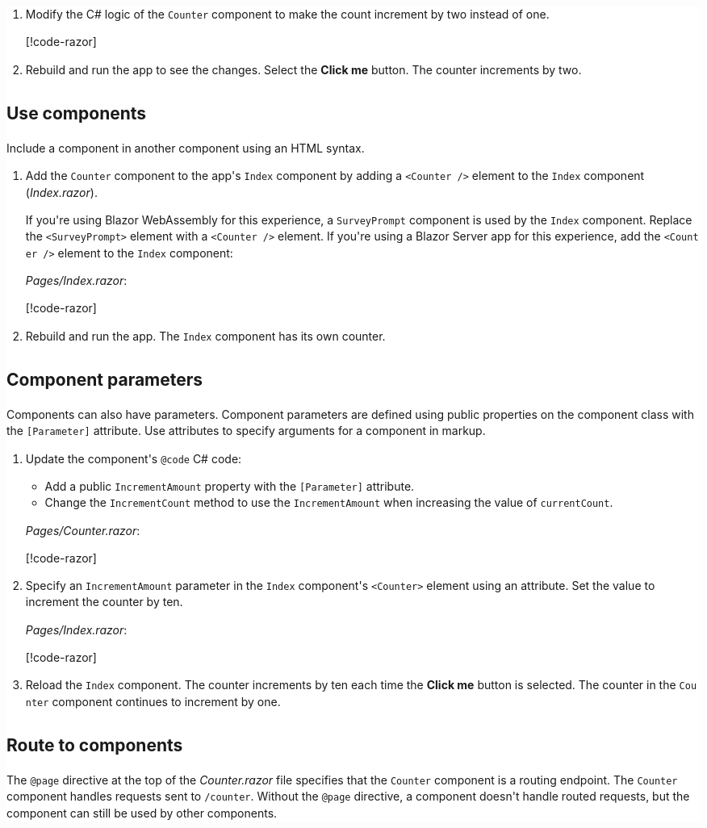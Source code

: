 1. Modify the C# logic of the `Counter` component to make the count increment by two instead of one.

   [!code-razor[](build-your-first-blazor-app/samples_snapshot/3.x/Counter2.razor?highlight=14)]

1. Rebuild and run the app to see the changes. Select the **Click me** button. The counter increments by two.

## Use components

Include a component in another component using an HTML syntax.

1. Add the `Counter` component to the app's `Index` component by adding a `<Counter />` element to the `Index` component (*Index.razor*).

   If you're using Blazor WebAssembly for this experience, a `SurveyPrompt` component is used by the `Index` component. Replace the `<SurveyPrompt>` element with a `<Counter />` element. If you're using a Blazor Server app for this experience, add the `<Counter />` element to the `Index` component:

   *Pages/Index.razor*:

   [!code-razor[](build-your-first-blazor-app/samples_snapshot/3.x/Index1.razor?highlight=7)]

1. Rebuild and run the app. The `Index` component has its own counter.

## Component parameters

Components can also have parameters. Component parameters are defined using public properties on the component class with the `[Parameter]` attribute. Use attributes to specify arguments for a component in markup.

1. Update the component's `@code` C# code:

   * Add a public `IncrementAmount` property with the `[Parameter]` attribute.
   * Change the `IncrementCount` method to use the `IncrementAmount` when increasing the value of `currentCount`.

   *Pages/Counter.razor*:

   [!code-razor[](build-your-first-blazor-app/samples_snapshot/3.x/Counter.razor?highlight=13,17)]

   

1. Specify an `IncrementAmount` parameter in the `Index` component's `<Counter>` element using an attribute. Set the value to increment the counter by ten.

   *Pages/Index.razor*:

   [!code-razor[](build-your-first-blazor-app/samples_snapshot/3.x/Index2.razor?highlight=7)]

1. Reload the `Index` component. The counter increments by ten each time the **Click me** button is selected. The counter in the `Counter` component continues to increment by one.

## Route to components

The `@page` directive at the top of the *Counter.razor* file specifies that the `Counter` component is a routing endpoint. The `Counter` component handles requests sent to `/counter`. Without the `@page` directive, a component doesn't handle routed requests, but the component can still be used by other components.

